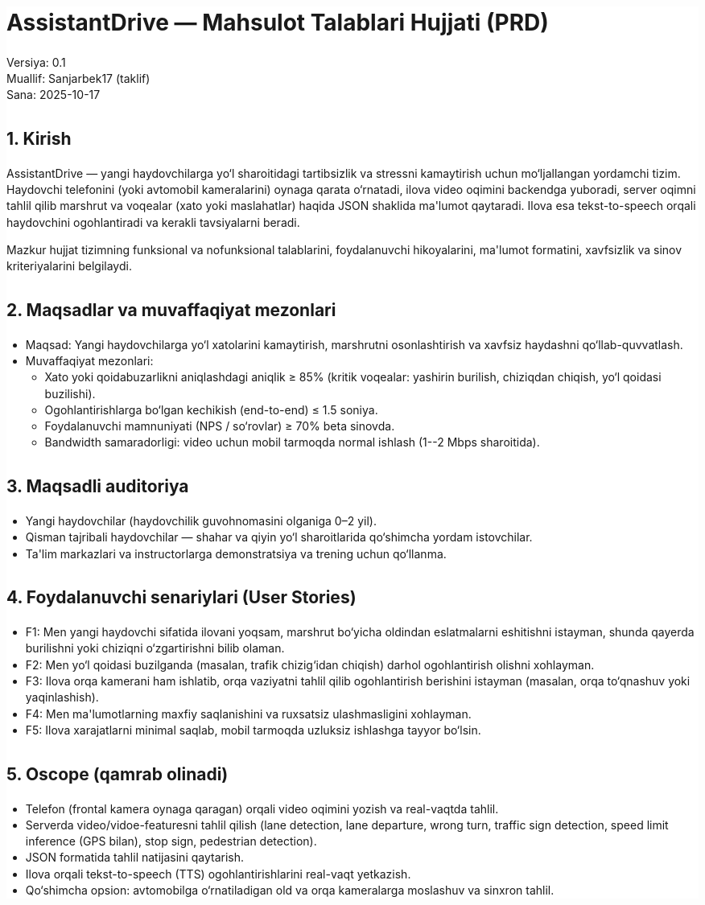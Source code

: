 # AssistantDrive — Mahsulot Talablari Hujjati (PRD)

Versiya: 0.1  
Muallif: Sanjarbek17 (taklif)  
Sana: 2025-10-17

## 1. Kirish
AssistantDrive — yangi haydovchilarga yo‘l sharoitidagi tartibsizlik va stressni kamaytirish uchun mo‘ljallangan yordamchi tizim. Haydovchi telefonini (yoki avtomobil kameralarini) oynaga qarata o‘rnatadi, ilova video oqimini backendga yuboradi, server oqimni tahlil qilib marshrut va voqealar (xato yoki maslahatlar) haqida JSON shaklida ma'lumot qaytaradi. Ilova esa tekst-to-speech orqali haydovchini ogohlantiradi va kerakli tavsiyalarni beradi.

Mazkur hujjat tizimning funksional va nofunksional talablarini, foydalanuvchi hikoyalarini, ma'lumot formatini, xavfsizlik va sinov kriteriyalarini belgilaydi.

## 2. Maqsadlar va muvaffaqiyat mezonlari
- Maqsad: Yangi haydovchilarga yo‘l xatolarini kamaytirish, marshrutni osonlashtirish va xavfsiz haydashni qo‘llab-quvvatlash.
- Muvaffaqiyat mezonlari:
  - Xato yoki qoidabuzarlikni aniqlashdagi aniqlik ≥ 85% (kritik voqealar: yashirin burilish, chiziqdan chiqish, yo‘l qoidasi buzilishi).
  - Ogohlantirishlarga bo‘lgan kechikish (end-to-end) ≤ 1.5 soniya.
  - Foydalanuvchi mamnuniyati (NPS / so‘rovlar) ≥ 70% beta sinovda.
  - Bandwidth samaradorligi: video uchun mobil tarmoqda normal ishlash (1--2 Mbps sharoitida).

## 3. Maqsadli auditoriya
- Yangi haydovchilar (haydovchilik guvohnomasini olganiga 0–2 yil).
- Qisman tajribali haydovchilar — shahar va qiyin yo‘l sharoitlarida qo‘shimcha yordam istovchilar.
- Ta'lim markazlari va instructorlarga demonstratsiya va trening uchun qo‘llanma.

## 4. Foydalanuvchi senariylari (User Stories)
- F1: Men yangi haydovchi sifatida ilovani yoqsam, marshrut bo‘yicha oldindan eslatmalarni eshitishni istayman, shunda qayerda burilishni yoki chiziqni o‘zgartirishni bilib olaman.
- F2: Men yo‘l qoidasi buzilganda (masalan, trafik chizig‘idan chiqish) darhol ogohlantirish olishni xohlayman.
- F3: Ilova orqa kamerani ham ishlatib, orqa vaziyatni tahlil qilib ogohlantirish berishini istayman (masalan, orqa to‘qnashuv yoki yaqinlashish).
- F4: Men ma'lumotlarning maxfiy saqlanishini va ruxsatsiz ulashmasligini xohlayman.
- F5: Ilova xarajatlarni minimal saqlab, mobil tarmoqda uzluksiz ishlashga tayyor bo‘lsin.

## 5. Oscope (qamrab olinadi)
- Telefon (frontal kamera oynaga qaragan) orqali video oqimini yozish va real-vaqtda tahlil.
- Serverda video/vidoe-featuresni tahlil qilish (lane detection, lane departure, wrong turn, traffic sign detection, speed limit inference (GPS bilan), stop sign, pedestrian detection).
- JSON formatida tahlil natijasini qaytarish.
- Ilova orqali tekst-to-speech (TTS) ogohlantirishlarini real-vaqt yetkazish.
- Qo‘shimcha opsion: avtomobilga o‘rnatiladigan old va orqa kameralarga moslashuv va sinxron tahlil.

